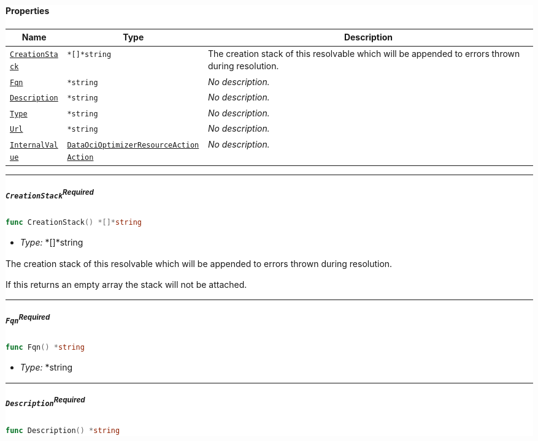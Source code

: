 
#### Properties <a name="Properties" id="Properties"></a>

| **Name** | **Type** | **Description** |
| --- | --- | --- |
| <code><a href="#rhizo-co-terraform-provider-oci.dataOciOptimizerResourceAction.DataOciOptimizerResourceActionActionOutputReference.property.creationStack">CreationStack</a></code> | <code>*[]*string</code> | The creation stack of this resolvable which will be appended to errors thrown during resolution. |
| <code><a href="#rhizo-co-terraform-provider-oci.dataOciOptimizerResourceAction.DataOciOptimizerResourceActionActionOutputReference.property.fqn">Fqn</a></code> | <code>*string</code> | *No description.* |
| <code><a href="#rhizo-co-terraform-provider-oci.dataOciOptimizerResourceAction.DataOciOptimizerResourceActionActionOutputReference.property.description">Description</a></code> | <code>*string</code> | *No description.* |
| <code><a href="#rhizo-co-terraform-provider-oci.dataOciOptimizerResourceAction.DataOciOptimizerResourceActionActionOutputReference.property.type">Type</a></code> | <code>*string</code> | *No description.* |
| <code><a href="#rhizo-co-terraform-provider-oci.dataOciOptimizerResourceAction.DataOciOptimizerResourceActionActionOutputReference.property.url">Url</a></code> | <code>*string</code> | *No description.* |
| <code><a href="#rhizo-co-terraform-provider-oci.dataOciOptimizerResourceAction.DataOciOptimizerResourceActionActionOutputReference.property.internalValue">InternalValue</a></code> | <code><a href="#rhizo-co-terraform-provider-oci.dataOciOptimizerResourceAction.DataOciOptimizerResourceActionAction">DataOciOptimizerResourceActionAction</a></code> | *No description.* |

---

##### `CreationStack`<sup>Required</sup> <a name="CreationStack" id="rhizo-co-terraform-provider-oci.dataOciOptimizerResourceAction.DataOciOptimizerResourceActionActionOutputReference.property.creationStack"></a>

```go
func CreationStack() *[]*string
```

- *Type:* *[]*string

The creation stack of this resolvable which will be appended to errors thrown during resolution.

If this returns an empty array the stack will not be attached.

---

##### `Fqn`<sup>Required</sup> <a name="Fqn" id="rhizo-co-terraform-provider-oci.dataOciOptimizerResourceAction.DataOciOptimizerResourceActionActionOutputReference.property.fqn"></a>

```go
func Fqn() *string
```

- *Type:* *string

---

##### `Description`<sup>Required</sup> <a name="Description" id="rhizo-co-terraform-provider-oci.dataOciOptimizerResourceAction.DataOciOptimizerResourceActionActionOutputReference.property.description"></a>

```go
func Description() *string
```
